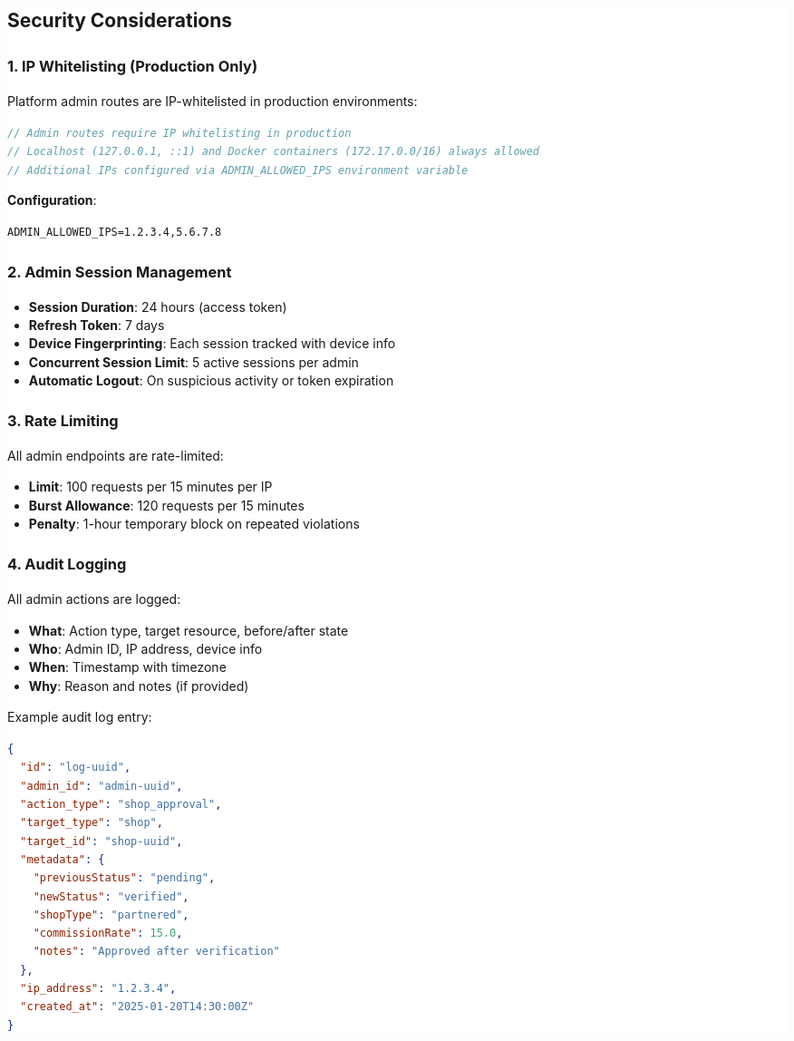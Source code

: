 ## Security Considerations

### 1. IP Whitelisting (Production Only)

Platform admin routes are IP-whitelisted in production environments:

```typescript
// Admin routes require IP whitelisting in production
// Localhost (127.0.0.1, ::1) and Docker containers (172.17.0.0/16) always allowed
// Additional IPs configured via ADMIN_ALLOWED_IPS environment variable
```

**Configuration**:
```env
ADMIN_ALLOWED_IPS=1.2.3.4,5.6.7.8
```

### 2. Admin Session Management

- **Session Duration**: 24 hours (access token)
- **Refresh Token**: 7 days
- **Device Fingerprinting**: Each session tracked with device info
- **Concurrent Session Limit**: 5 active sessions per admin
- **Automatic Logout**: On suspicious activity or token expiration

### 3. Rate Limiting

All admin endpoints are rate-limited:
- **Limit**: 100 requests per 15 minutes per IP
- **Burst Allowance**: 120 requests per 15 minutes
- **Penalty**: 1-hour temporary block on repeated violations

### 4. Audit Logging

All admin actions are logged:
- **What**: Action type, target resource, before/after state
- **Who**: Admin ID, IP address, device info
- **When**: Timestamp with timezone
- **Why**: Reason and notes (if provided)

Example audit log entry:
```json
{
  "id": "log-uuid",
  "admin_id": "admin-uuid",
  "action_type": "shop_approval",
  "target_type": "shop",
  "target_id": "shop-uuid",
  "metadata": {
    "previousStatus": "pending",
    "newStatus": "verified",
    "shopType": "partnered",
    "commissionRate": 15.0,
    "notes": "Approved after verification"
  },
  "ip_address": "1.2.3.4",
  "created_at": "2025-01-20T14:30:00Z"
}
```
